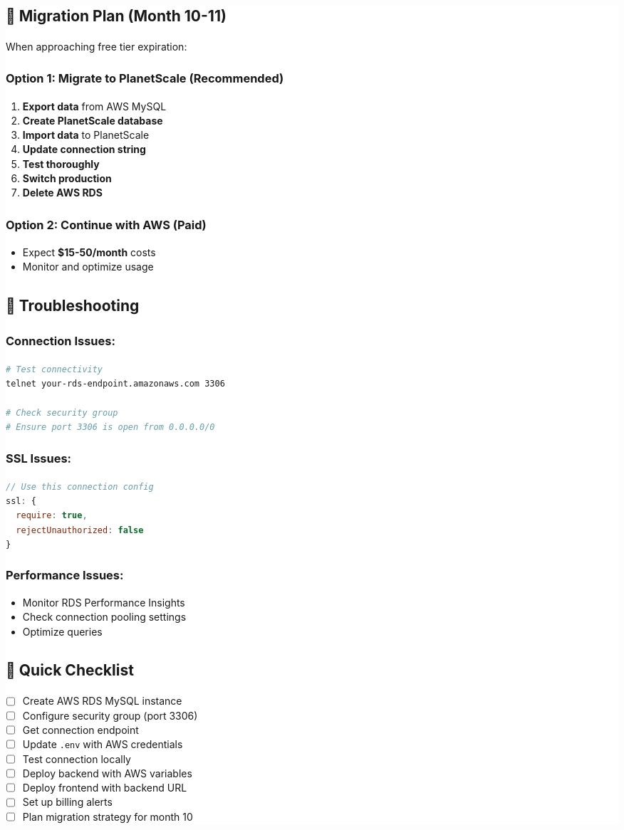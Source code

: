 ## 📅 **Migration Plan (Month 10-11)**

When approaching free tier expiration:

### **Option 1: Migrate to PlanetScale (Recommended)**
1. **Export data** from AWS MySQL
2. **Create PlanetScale database**
3. **Import data** to PlanetScale
4. **Update connection string**
5. **Test thoroughly**
6. **Switch production**
7. **Delete AWS RDS**

### **Option 2: Continue with AWS (Paid)**
- Expect **$15-50/month** costs
- Monitor and optimize usage

## 🔧 **Troubleshooting**

### **Connection Issues:**
```bash
# Test connectivity
telnet your-rds-endpoint.amazonaws.com 3306

# Check security group
# Ensure port 3306 is open from 0.0.0.0/0
```

### **SSL Issues:**
```javascript
// Use this connection config
ssl: {
  require: true,
  rejectUnauthorized: false
}
```

### **Performance Issues:**
- Monitor RDS Performance Insights
- Check connection pooling settings
- Optimize queries

## 🎯 **Quick Checklist**

- [ ] Create AWS RDS MySQL instance
- [ ] Configure security group (port 3306)
- [ ] Get connection endpoint
- [ ] Update `.env` with AWS credentials
- [ ] Test connection locally
- [ ] Deploy backend with AWS variables
- [ ] Deploy frontend with backend URL
- [ ] Set up billing alerts
- [ ] Plan migration strategy for month 10
